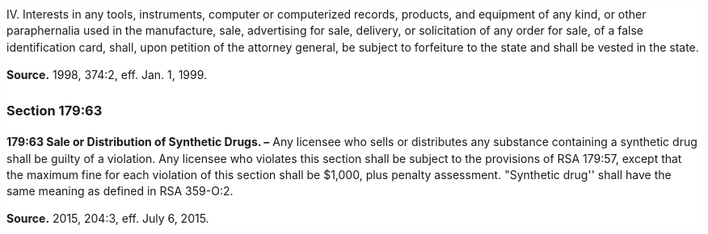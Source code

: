  IV. Interests in any tools, instruments, computer or computerized
records, products, and equipment of any kind, or other paraphernalia
used in the manufacture, sale, advertising for sale, delivery, or
solicitation of any order for sale, of a false identification card,
shall, upon petition of the attorney general, be subject to forfeiture
to the state and shall be vested in the state.

**Source.** 1998, 374:2, eff. Jan. 1, 1999.

### Section 179:63

 **179:63 Sale or Distribution of Synthetic Drugs. –** Any licensee
who sells or distributes any substance containing a synthetic drug shall
be guilty of a violation. Any licensee who violates this section shall
be subject to the provisions of RSA 179:57, except that the maximum fine
for each violation of this section shall be 
                                             $1,000, plus penalty
assessment. "Synthetic drug'' shall have the same meaning as defined in
RSA 359-O:2.

**Source.** 2015, 204:3, eff. July 6, 2015.
